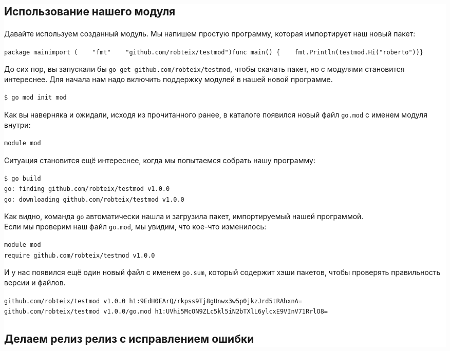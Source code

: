 
Использование нашего модуля
---------------------------

Давайте используем созданный модуль. Мы напишем простую программу, которая импортирует наш новый пакет:

  

```
package mainimport (    "fmt"    "github.com/robteix/testmod")func main() {    fmt.Println(testmod.Hi("roberto"))}
```

До сих пор, вы запускали бы `go get github.com/robteix/testmod`, чтобы скачать пакет, но с модулями становится интереснее. Для начала нам надо включить поддержку модулей в нашей новой программе.

  

```
$ go mod init mod
```

Как вы наверняка и ожидали, исходя из прочитанного ранее, в каталоге появился новый файл `go.mod` с именем модуля внутри:

  

```
module mod
```

Ситуация становится ещё интереснее, когда мы попытаемся собрать нашу программу:

  

```
$ go build
go: finding github.com/robteix/testmod v1.0.0
go: downloading github.com/robteix/testmod v1.0.0
```

Как видно, команда `go` автоматически нашла и загрузила пакет, импортируемый нашей программой.  
Если мы проверим наш файл `go.mod`, мы увидим, что кое-что изменилось:

  

```
module mod
require github.com/robteix/testmod v1.0.0
```

И у нас появился ещё один новый файл с именем `go.sum`, который содержит хэши пакетов, чтобы проверять правильность версии и файлов.

  

```
github.com/robteix/testmod v1.0.0 h1:9EdH0EArQ/rkpss9Tj8gUnwx3w5p0jkzJrd5tRAhxnA=
github.com/robteix/testmod v1.0.0/go.mod h1:UVhi5McON9ZLc5kl5iN2bTXlL6ylcxE9VInV71RrlO8=
```

  

Делаем релиз релиз с исправлением ошибки
----------------------------------------
